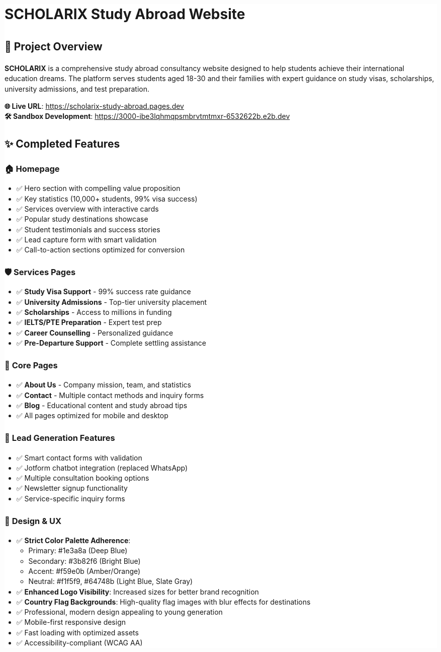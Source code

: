 # SCHOLARIX Study Abroad Website

## 🎯 Project Overview
**SCHOLARIX** is a comprehensive study abroad consultancy website designed to help students achieve their international education dreams. The platform serves students aged 18-30 and their families with expert guidance on study visas, scholarships, university admissions, and test preparation.

**🌐 Live URL**: https://scholarix-study-abroad.pages.dev  
**🛠️ Sandbox Development**: https://3000-ibe3lqhmqpsmbrvtmtmxr-6532622b.e2b.dev

## ✨ Completed Features

### 🏠 **Homepage**
- ✅ Hero section with compelling value proposition
- ✅ Key statistics (10,000+ students, 99% visa success)
- ✅ Services overview with interactive cards
- ✅ Popular study destinations showcase
- ✅ Student testimonials and success stories
- ✅ Lead capture form with smart validation
- ✅ Call-to-action sections optimized for conversion

### 🛡️ **Services Pages**
- ✅ **Study Visa Support** - 99% success rate guidance
- ✅ **University Admissions** - Top-tier university placement
- ✅ **Scholarships** - Access to millions in funding
- ✅ **IELTS/PTE Preparation** - Expert test prep
- ✅ **Career Counselling** - Personalized guidance
- ✅ **Pre-Departure Support** - Complete settling assistance

### 📄 **Core Pages**
- ✅ **About Us** - Company mission, team, and statistics
- ✅ **Contact** - Multiple contact methods and inquiry forms
- ✅ **Blog** - Educational content and study abroad tips
- ✅ All pages optimized for mobile and desktop

### 📱 **Lead Generation Features**
- ✅ Smart contact forms with validation
- ✅ Jotform chatbot integration (replaced WhatsApp)
- ✅ Multiple consultation booking options
- ✅ Newsletter signup functionality
- ✅ Service-specific inquiry forms

### 🎨 **Design & UX**
- ✅ **Strict Color Palette Adherence**:
  - Primary: #1e3a8a (Deep Blue)
  - Secondary: #3b82f6 (Bright Blue)  
  - Accent: #f59e0b (Amber/Orange)
  - Neutral: #f1f5f9, #64748b (Light Blue, Slate Gray)
- ✅ **Enhanced Logo Visibility**: Increased sizes for better brand recognition
- ✅ **Country Flag Backgrounds**: High-quality flag images with blur effects for destinations
- ✅ Professional, modern design appealing to young generation
- ✅ Mobile-first responsive design
- ✅ Fast loading with optimized assets
- ✅ Accessibility-compliant (WCAG AA)
